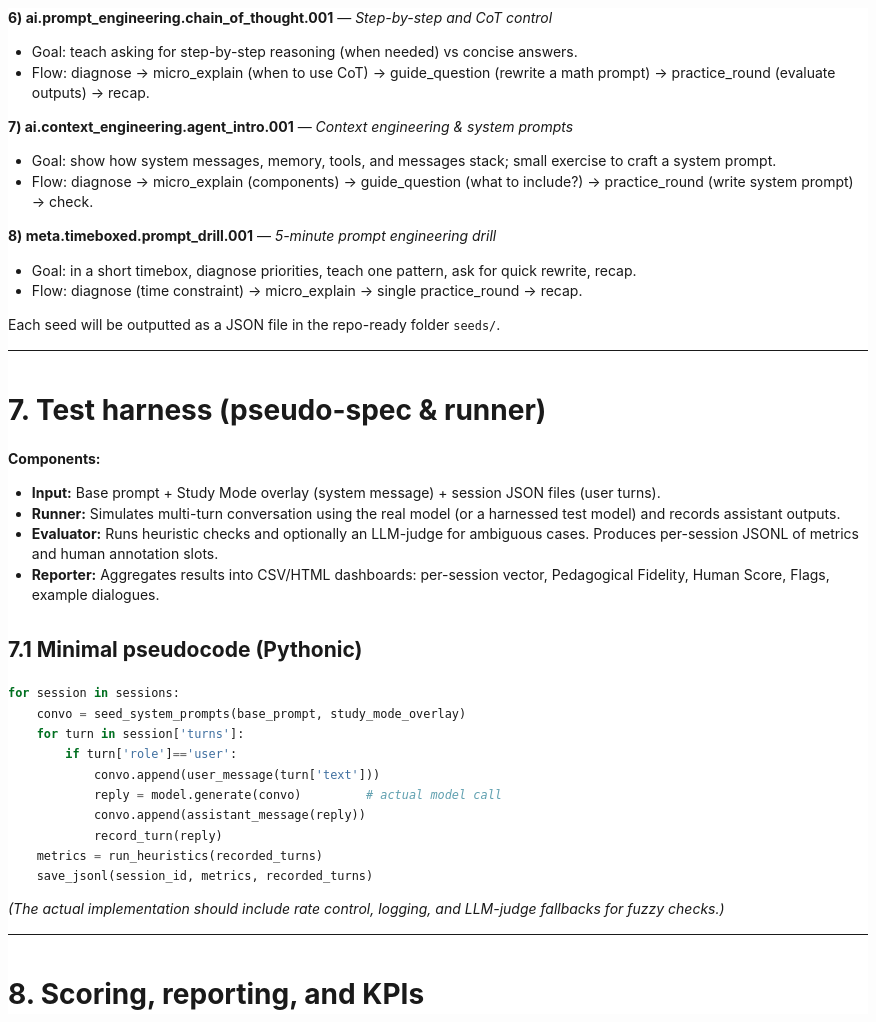 **6) ai.prompt\_engineering.chain\_of\_thought.001** — *Step-by-step and CoT control*

* Goal: teach asking for step-by-step reasoning (when needed) vs concise answers.
* Flow: diagnose → micro_explain (when to use CoT) → guide_question (rewrite a math prompt) → practice_round (evaluate outputs) → recap.

**7) ai.context\_engineering.agent\_intro.001** — *Context engineering & system prompts*

* Goal: show how system messages, memory, tools, and messages stack; small exercise to craft a system prompt.
* Flow: diagnose → micro_explain (components) → guide_question (what to include?) → practice_round (write system prompt) → check.

**8) meta.timeboxed.prompt\_drill.001** — *5-minute prompt engineering drill*

* Goal: in a short timebox, diagnose priorities, teach one pattern, ask for quick rewrite, recap.
* Flow: diagnose (time constraint) → micro_explain → single practice_round → recap.

Each seed will be outputted as a JSON file in the repo-ready folder `seeds/`.

---

# 7. Test harness (pseudo-spec & runner)

**Components:**

* **Input:** Base prompt + Study Mode overlay (system message) + session JSON files (user turns).
* **Runner:** Simulates multi-turn conversation using the real model (or a harnessed test model) and records assistant outputs.
* **Evaluator:** Runs heuristic checks and optionally an LLM-judge for ambiguous cases. Produces per-session JSONL of metrics and human annotation slots.
* **Reporter:** Aggregates results into CSV/HTML dashboards: per-session vector, Pedagogical Fidelity, Human Score, Flags, example dialogues.

## 7.1 Minimal pseudocode (Pythonic)

```python
for session in sessions:
    convo = seed_system_prompts(base_prompt, study_mode_overlay)
    for turn in session['turns']:
        if turn['role']=='user':
            convo.append(user_message(turn['text']))
            reply = model.generate(convo)         # actual model call
            convo.append(assistant_message(reply))
            record_turn(reply)
    metrics = run_heuristics(recorded_turns)
    save_jsonl(session_id, metrics, recorded_turns)
```

*(The actual implementation should include rate control, logging, and LLM-judge fallbacks for fuzzy checks.)*

---

# 8. Scoring, reporting, and KPIs
